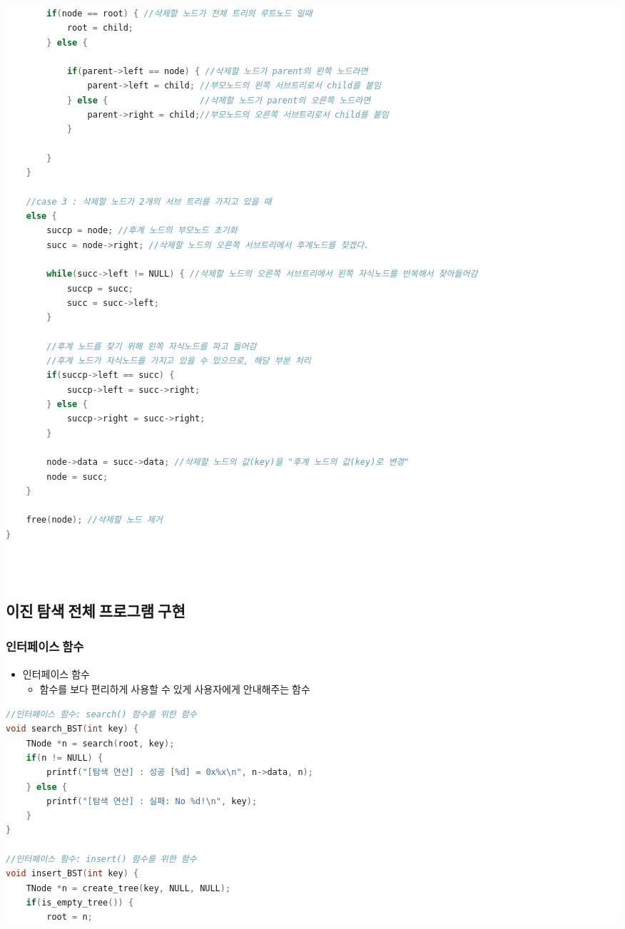 ```c
		if(node == root) { //삭제할 노드가 전체 트리의 루트노드 일때
			root = child;
		} else {
			
			if(parent->left == node) { //삭제할 노드가 parent의 왼쪽 노드라면 
				parent->left = child; //부모노드의 왼쪽 서브트리로서 child를 붙임 
			} else {                  //삭제할 노드가 parent의 오른쪽 노드라면
				parent->right = child;//부모노드의 오른쪽 서브트리로서 child를 붙임
			}
			
		}
	}
	
	//case 3 : 삭제할 노드가 2개의 서브 트리를 가지고 있을 때 
	else {
		succp = node; //후계 노드의 부모노드 초기화 
		succ = node->right; //삭제할 노드의 오른쪽 서브트리에서 후계노드를 찾겠다. 
		
		while(succ->left != NULL) { //삭제할 노드의 오른쪽 서브트리에서 왼쪽 자식노드를 반복해서 찾아들어감
			succp = succ;
			succ = succ->left;
		}
		
		//후계 노드를 찾기 위해 왼쪽 자식노드를 파고 들어감
		//후계 노드가 자식노드를 가지고 있을 수 있으므로, 해당 부분 처리 
		if(succp->left == succ) {
			succp->left = succ->right;
		} else {
			succp->right = succ->right;
		}
		
		node->data = succ->data; //삭제할 노드의 값(key)을 "후계 노드의 값(key)로 변경" 
		node = succ; 
	}
	
	free(node); //삭제할 노드 제거 
}
```

<br><br>

## 이진 탐색 전체 프로그램 구현

### 인터페이스 함수

- 인터페이스 함수
  - 함수를 보다 편리하게 사용할 수 있게 사용자에게 안내해주는 함수

```c
//인터페이스 함수: search() 함수를 위한 함수
void search_BST(int key) {
	TNode *n = search(root, key);
	if(n != NULL) {
		printf("[탐색 연산] : 성공 [%d] = 0x%x\n", n->data, n);
	} else {
		printf("[탐색 연산] : 실패: No %d!\n", key);
	}
}

//인터페이스 함수: insert() 함수를 위한 함수
void insert_BST(int key) {
	TNode *n = create_tree(key, NULL, NULL);
	if(is_empty_tree()) {
		root = n;
```